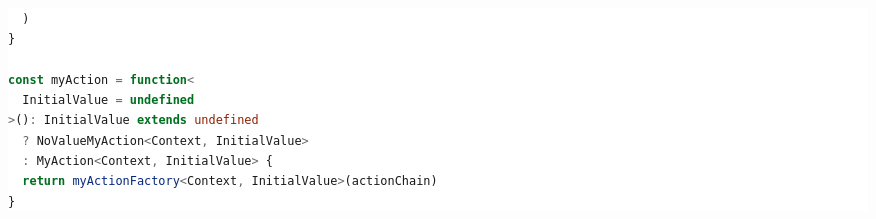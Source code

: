 ```ts
  )
}

const myAction = function<
  InitialValue = undefined
>(): InitialValue extends undefined
  ? NoValueMyAction<Context, InitialValue>
  : MyAction<Context, InitialValue> {
  return myActionFactory<Context, InitialValue>(actionChain)
}
```
